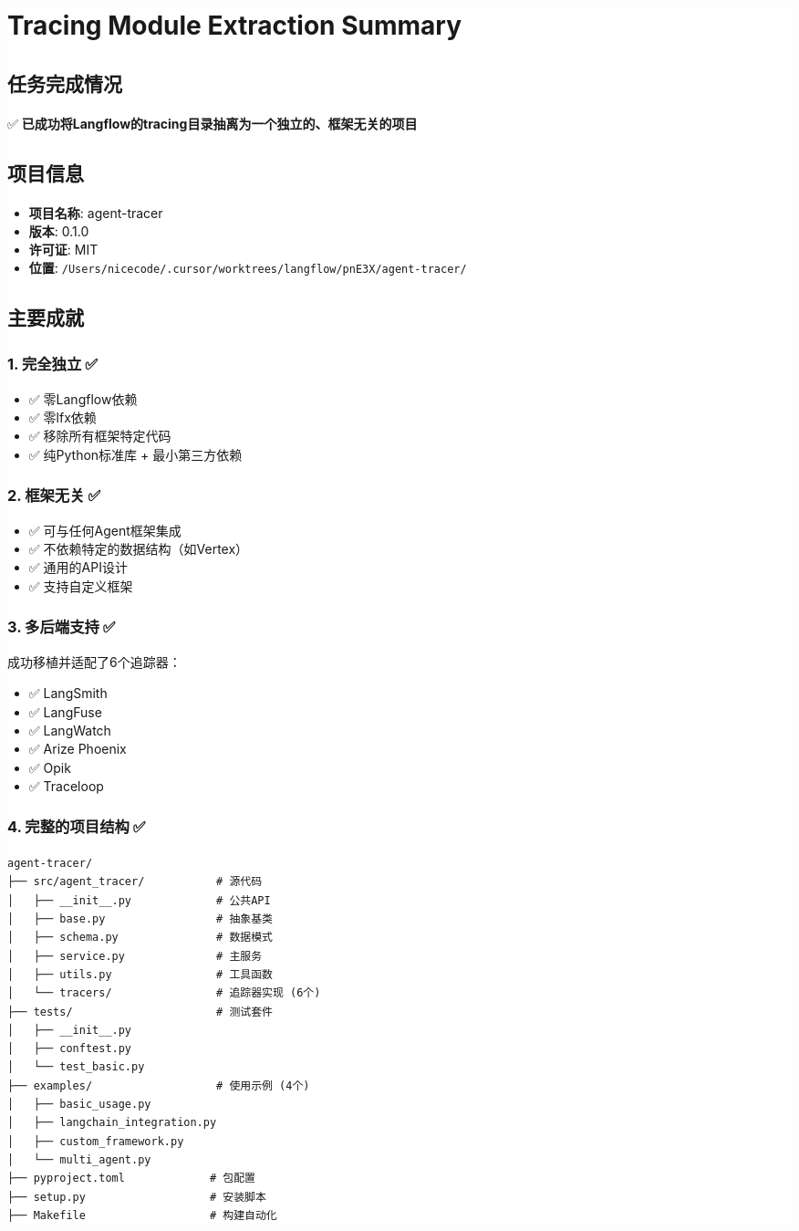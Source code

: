 # Tracing Module Extraction Summary

## 任务完成情况

✅ **已成功将Langflow的tracing目录抽离为一个独立的、框架无关的项目**

## 项目信息

- **项目名称**: agent-tracer
- **版本**: 0.1.0
- **许可证**: MIT
- **位置**: `/Users/nicecode/.cursor/worktrees/langflow/pnE3X/agent-tracer/`

## 主要成就

### 1. 完全独立 ✅

- ✅ 零Langflow依赖
- ✅ 零lfx依赖
- ✅ 移除所有框架特定代码
- ✅ 纯Python标准库 + 最小第三方依赖

### 2. 框架无关 ✅

- ✅ 可与任何Agent框架集成
- ✅ 不依赖特定的数据结构（如Vertex）
- ✅ 通用的API设计
- ✅ 支持自定义框架

### 3. 多后端支持 ✅

成功移植并适配了6个追踪器：
- ✅ LangSmith
- ✅ LangFuse
- ✅ LangWatch
- ✅ Arize Phoenix
- ✅ Opik
- ✅ Traceloop

### 4. 完整的项目结构 ✅

```
agent-tracer/
├── src/agent_tracer/           # 源代码
│   ├── __init__.py             # 公共API
│   ├── base.py                 # 抽象基类
│   ├── schema.py               # 数据模式
│   ├── service.py              # 主服务
│   ├── utils.py                # 工具函数
│   └── tracers/                # 追踪器实现 (6个)
├── tests/                      # 测试套件
│   ├── __init__.py
│   ├── conftest.py
│   └── test_basic.py
├── examples/                   # 使用示例 (4个)
│   ├── basic_usage.py
│   ├── langchain_integration.py
│   ├── custom_framework.py
│   └── multi_agent.py
├── pyproject.toml             # 包配置
├── setup.py                   # 安装脚本
├── Makefile                   # 构建自动化
```
